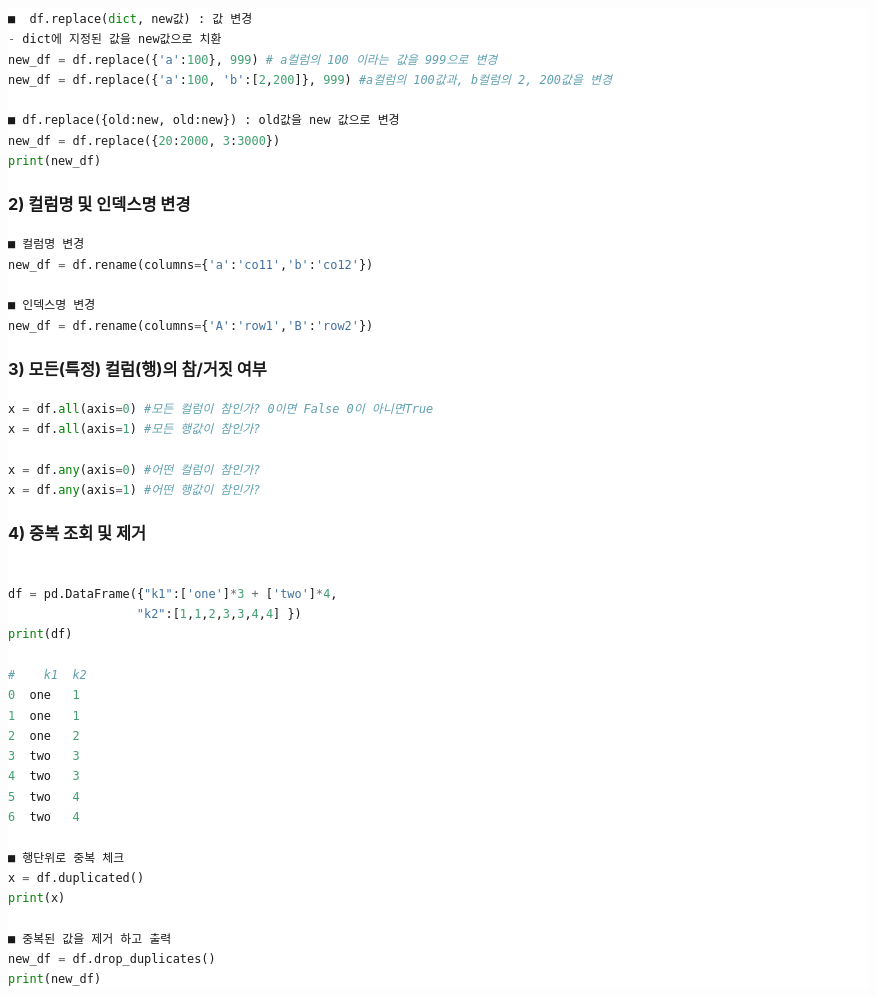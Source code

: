 ```python
■  df.replace(dict, new값) : 값 변경
- dict에 지정된 값을 new값으로 치환
new_df = df.replace({'a':100}, 999) # a컬럼의 100 이라는 값을 999으로 변경 
new_df = df.replace({'a':100, 'b':[2,200]}, 999) #a컬럼의 100값과, b컬럼의 2, 200값을 변경

■ df.replace({old:new, old:new}) : old값을 new 값으로 변경 
new_df = df.replace({20:2000, 3:3000})
print(new_df)

```
### 2) 컬럼명 및 인덱스명 변경
```python
■ 컬럼명 변경
new_df = df.rename(columns={'a':'co11','b':'co12'})

■ 인덱스명 변경
new_df = df.rename(columns={'A':'row1','B':'row2'})
```

### 3) 모든(특정) 컬럼(행)의 참/거짓 여부 
```python
x = df.all(axis=0) #모든 컬럼이 참인가? 0이면 False 0이 아니면True
x = df.all(axis=1) #모든 행값이 참인가?

x = df.any(axis=0) #어떤 컬럼이 참인가?
x = df.any(axis=1) #어떤 행값이 참인가?

```

### 4) 중복 조회 및 제거 
```python

df = pd.DataFrame({"k1":['one']*3 + ['two']*4,
                  "k2":[1,1,2,3,3,4,4] })
print(df)

#    k1  k2
0  one   1
1  one   1
2  one   2
3  two   3
4  two   3
5  two   4
6  two   4 

■ 행단위로 중복 체크
x = df.duplicated()
print(x)

■ 중복된 값을 제거 하고 출력
new_df = df.drop_duplicates()
print(new_df)

```
